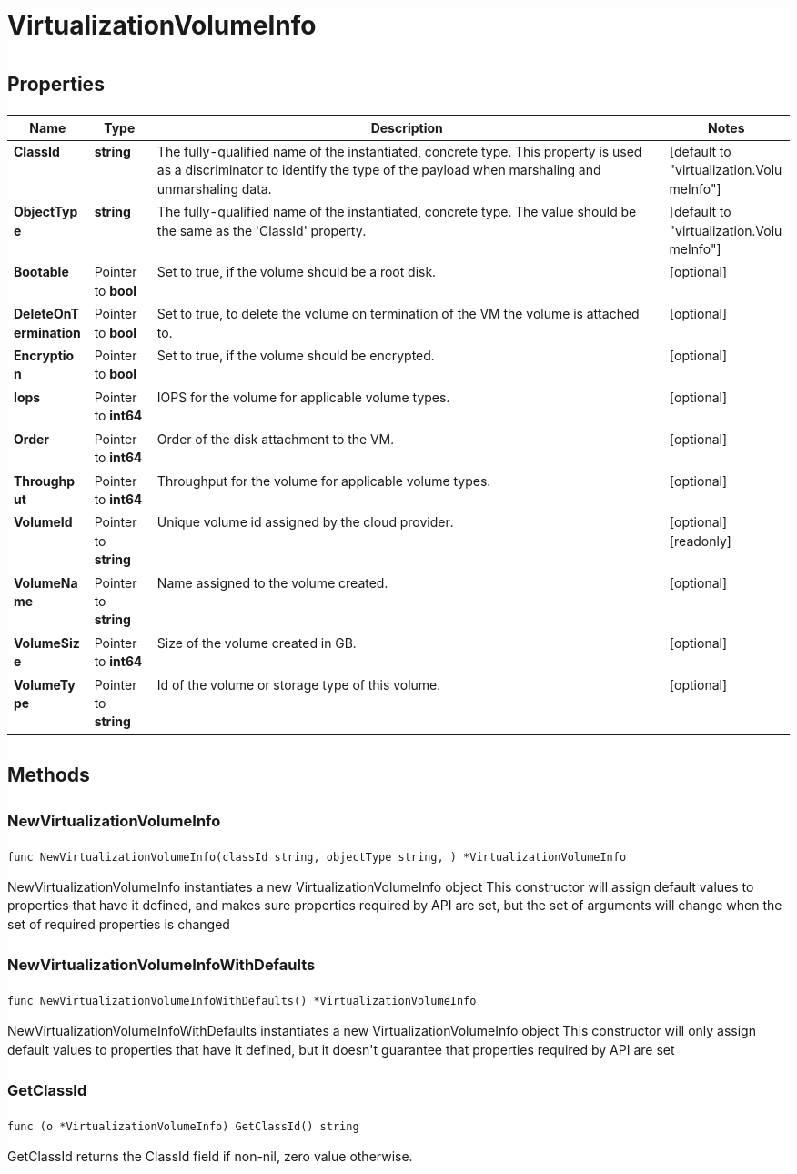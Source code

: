 # VirtualizationVolumeInfo

## Properties

Name | Type | Description | Notes
------------ | ------------- | ------------- | -------------
**ClassId** | **string** | The fully-qualified name of the instantiated, concrete type. This property is used as a discriminator to identify the type of the payload when marshaling and unmarshaling data. | [default to "virtualization.VolumeInfo"]
**ObjectType** | **string** | The fully-qualified name of the instantiated, concrete type. The value should be the same as the &#39;ClassId&#39; property. | [default to "virtualization.VolumeInfo"]
**Bootable** | Pointer to **bool** | Set to true, if the volume should be a root disk. | [optional] 
**DeleteOnTermination** | Pointer to **bool** | Set to true, to delete the volume on termination of the VM the volume is attached to. | [optional] 
**Encryption** | Pointer to **bool** | Set to true, if the volume should be encrypted. | [optional] 
**Iops** | Pointer to **int64** | IOPS for the volume for applicable volume types. | [optional] 
**Order** | Pointer to **int64** | Order of the disk attachment to the VM. | [optional] 
**Throughput** | Pointer to **int64** | Throughput for the volume for applicable volume types. | [optional] 
**VolumeId** | Pointer to **string** | Unique volume id assigned by the cloud provider. | [optional] [readonly] 
**VolumeName** | Pointer to **string** | Name assigned to the volume created. | [optional] 
**VolumeSize** | Pointer to **int64** | Size of the volume created in GB. | [optional] 
**VolumeType** | Pointer to **string** | Id of the volume or storage type of this volume. | [optional] 

## Methods

### NewVirtualizationVolumeInfo

`func NewVirtualizationVolumeInfo(classId string, objectType string, ) *VirtualizationVolumeInfo`

NewVirtualizationVolumeInfo instantiates a new VirtualizationVolumeInfo object
This constructor will assign default values to properties that have it defined,
and makes sure properties required by API are set, but the set of arguments
will change when the set of required properties is changed

### NewVirtualizationVolumeInfoWithDefaults

`func NewVirtualizationVolumeInfoWithDefaults() *VirtualizationVolumeInfo`

NewVirtualizationVolumeInfoWithDefaults instantiates a new VirtualizationVolumeInfo object
This constructor will only assign default values to properties that have it defined,
but it doesn't guarantee that properties required by API are set

### GetClassId

`func (o *VirtualizationVolumeInfo) GetClassId() string`

GetClassId returns the ClassId field if non-nil, zero value otherwise.
